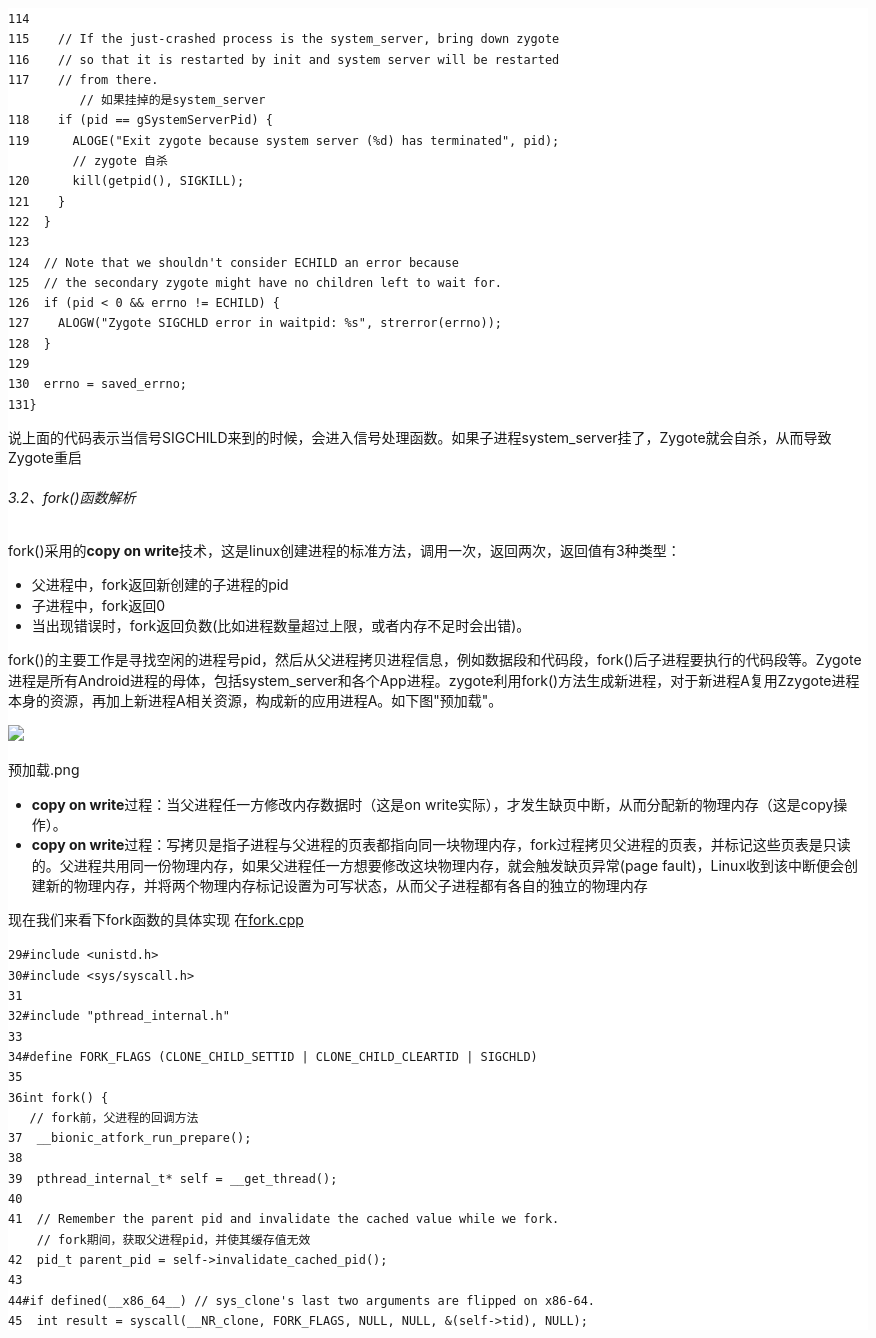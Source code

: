 ```
114
115    // If the just-crashed process is the system_server, bring down zygote
116    // so that it is restarted by init and system server will be restarted
117    // from there.
          // 如果挂掉的是system_server
118    if (pid == gSystemServerPid) {
119      ALOGE("Exit zygote because system server (%d) has terminated", pid);
         // zygote 自杀
120      kill(getpid(), SIGKILL);
121    }
122  }
123
124  // Note that we shouldn't consider ECHILD an error because
125  // the secondary zygote might have no children left to wait for.
126  if (pid < 0 && errno != ECHILD) {
127    ALOGW("Zygote SIGCHLD error in waitpid: %s", strerror(errno));
128  }
129
130  errno = saved_errno;
131}
```

说上面的代码表示当信号SIGCHILD来到的时候，会进入信号处理函数。如果子进程system\_server挂了，Zygote就会自杀，从而导致Zygote重启

###### 3.2、fork()函数解析

fork()采用的**copy on write**技术，这是linux创建进程的标准方法，调用一次，返回两次，返回值有3种类型：

-   父进程中，fork返回新创建的子进程的pid
-   子进程中，fork返回0
-   当出现错误时，fork返回负数(比如进程数量超过上限，或者内存不足时会出错)。

fork()的主要工作是寻找空闲的进程号pid，然后从父进程拷贝进程信息，例如数据段和代码段，fork()后子进程要执行的代码段等。Zygote进程是所有Android进程的母体，包括system\_server和各个App进程。zygote利用fork()方法生成新进程，对于新进程A复用Zzygote进程本身的资源，再加上新进程A相关资源，构成新的应用进程A。如下图"预加载"。

![](https://ask.qcloudimg.com/http-save/yehe-2957818/dgwxkuqc2l.png)

预加载.png

-   **copy on write**过程：当父进程任一方修改内存数据时（这是on write实际），才发生缺页中断，从而分配新的物理内存（这是copy操作）。
-   **copy on write**过程：写拷贝是指子进程与父进程的页表都指向同一块物理内存，fork过程拷贝父进程的页表，并标记这些页表是只读的。父进程共用同一份物理内存，如果父进程任一方想要修改这块物理内存，就会触发缺页异常(page fault)，Linux收到该中断便会创建新的物理内存，并将两个物理内存标记设置为可写状态，从而父子进程都有各自的独立的物理内存

现在我们来看下fork函数的具体实现 在[fork.cpp](https://cloud.tencent.com/developer/tools/blog-entry?target=https%3A%2F%2Flink.jianshu.com%2F%3Ft%3Dhttp%253A%252F%252Fandroidxref.com%252F6.0.1_r10%252Fxref%252Fbionic%252Flibc%252Fbionic%252Ffork.cpp&objectId=1199510&objectType=1&isNewArticle=undefined)

```
29#include <unistd.h>
30#include <sys/syscall.h>
31
32#include "pthread_internal.h"
33
34#define FORK_FLAGS (CLONE_CHILD_SETTID | CLONE_CHILD_CLEARTID | SIGCHLD)
35
36int fork() {
   // fork前，父进程的回调方法
37  __bionic_atfork_run_prepare();
38
39  pthread_internal_t* self = __get_thread();
40
41  // Remember the parent pid and invalidate the cached value while we fork.
    // fork期间，获取父进程pid，并使其缓存值无效
42  pid_t parent_pid = self->invalidate_cached_pid();
43
44#if defined(__x86_64__) // sys_clone's last two arguments are flipped on x86-64.
45  int result = syscall(__NR_clone, FORK_FLAGS, NULL, NULL, &(self->tid), NULL);
```